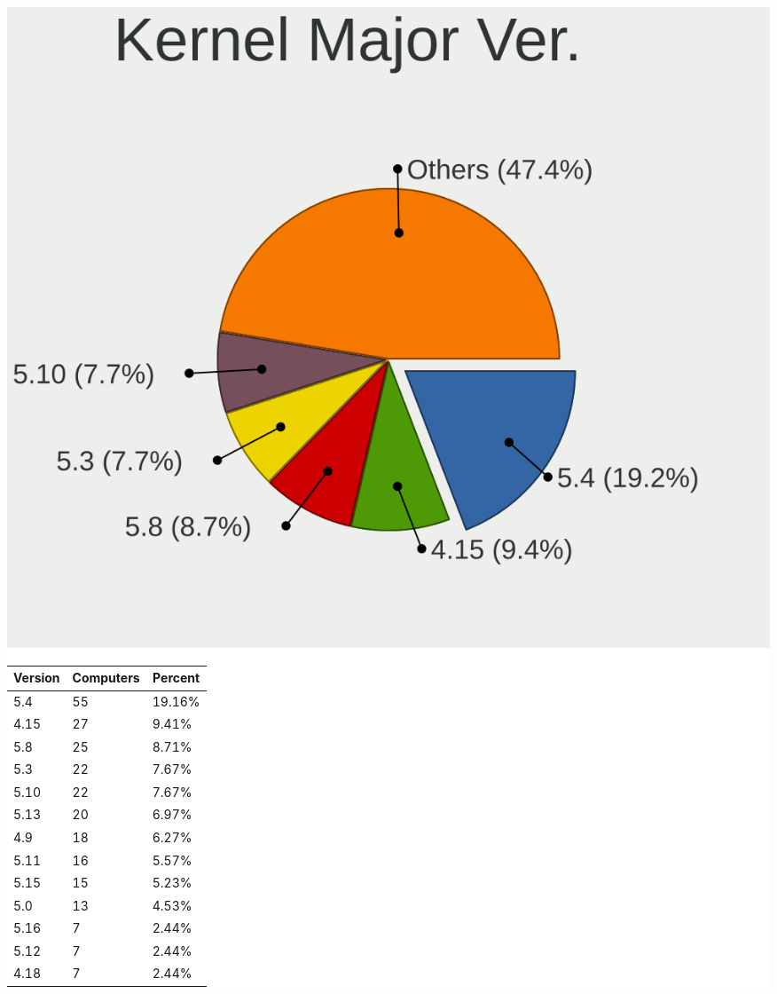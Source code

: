 ![Kernel Major Ver.](./All/images/pie_chart/os_kernel_major.svg)


| Version | Computers | Percent |
|---------|-----------|---------|
| 5.4     | 55        | 19.16%  |
| 4.15    | 27        | 9.41%   |
| 5.8     | 25        | 8.71%   |
| 5.3     | 22        | 7.67%   |
| 5.10    | 22        | 7.67%   |
| 5.13    | 20        | 6.97%   |
| 4.9     | 18        | 6.27%   |
| 5.11    | 16        | 5.57%   |
| 5.15    | 15        | 5.23%   |
| 5.0     | 13        | 4.53%   |
| 5.16    | 7         | 2.44%   |
| 5.12    | 7         | 2.44%   |
| 4.18    | 7         | 2.44%   |
